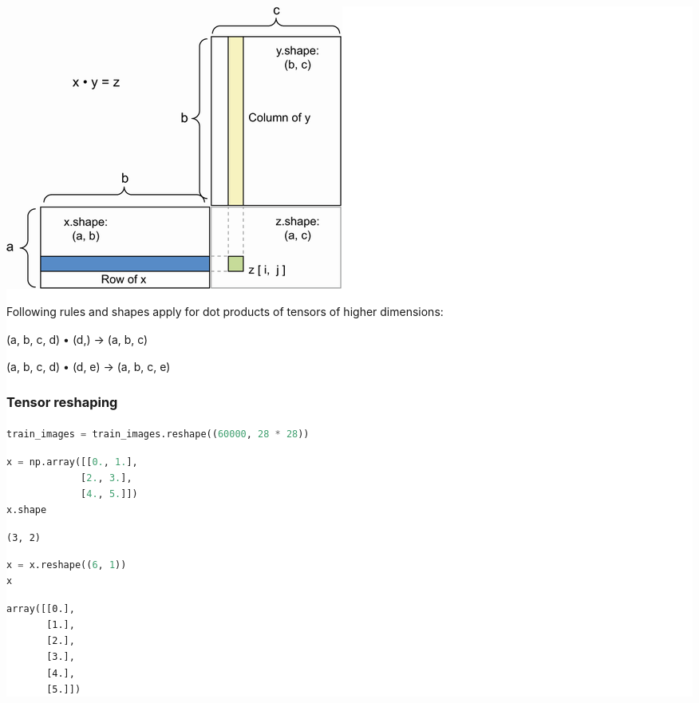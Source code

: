 <img src="/assets/images/DLwPCh2/Dot-Product.png">

Following rules and shapes apply for dot products of tensors of higher dimensions: 

(a, b, c, d) • (d,) → (a, b, c)

(a, b, c, d) • (d, e) → (a, b, c, e)

### Tensor reshaping


```python
train_images = train_images.reshape((60000, 28 * 28))
```


```python
x = np.array([[0., 1.],
             [2., 3.],
             [4., 5.]])
x.shape
```




    (3, 2)




```python
x = x.reshape((6, 1))
x
```




    array([[0.],
           [1.],
           [2.],
           [3.],
           [4.],
           [5.]])

